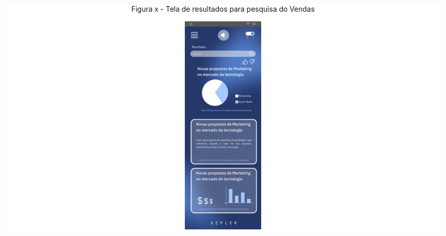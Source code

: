 <p align="center">Figura x - Tela de resultados para pesquisa do Vendas</p>
<p  align="center">
  <img src="../assets/style1 - results - V.png" style="width:150px; ">
</p>
